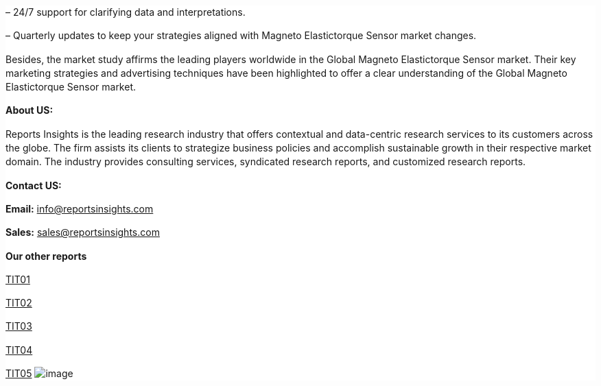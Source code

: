 – 24/7 support for clarifying data and interpretations.

– Quarterly updates to keep your strategies aligned with Magneto Elastictorque Sensor market changes.

Besides, the market study affirms the leading players worldwide in the Global Magneto Elastictorque Sensor market. Their key marketing strategies and advertising techniques have been highlighted to offer a clear understanding of the Global Magneto Elastictorque Sensor market.

<strong><strong>About US</strong>:</strong>

Reports Insights is the leading research industry that offers contextual and data-centric research services to its customers across the globe. The firm assists its clients to strategize business policies and accomplish sustainable growth in their respective market domain. The industry provides consulting services, syndicated research reports, and customized research reports.

<strong>Contact US:</strong>

<p class=><b>Email:</b> <a href=mailto:info@reportsinsights.com>info@reportsinsights.com</a></p>
<p class=><b>Sales:</b> <a href=mailto:sales@reportsinsights.com>sales@reportsinsights.com</a></p>

<strong>Our other reports</strong>

<a href=LIN01>TIT01</a>

<a href=LIN02>TIT02</a>

<a href=LIN03>TIT03</a>

<a href=LIN04>TIT04</a>

<a href=LIN05>TIT05</a>
![image](https://github.com/user-attachments/assets/b417a5ac-f962-4199-b580-9931234367d7)
